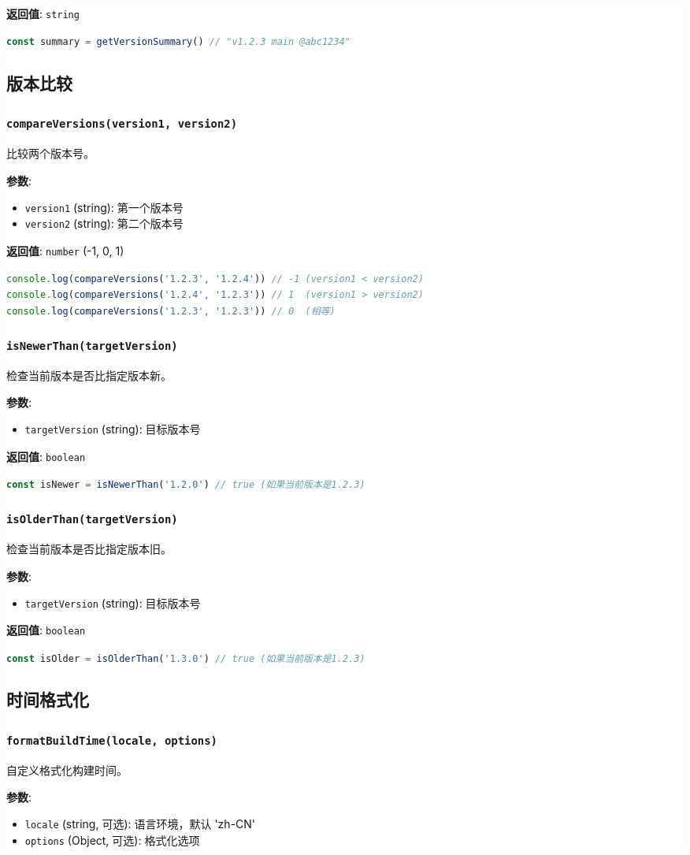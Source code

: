 **返回值**: `string`

```javascript
const summary = getVersionSummary() // "v1.2.3 main @abc1234"
```

## 版本比较

### `compareVersions(version1, version2)`
比较两个版本号。

**参数**:
- `version1` (string): 第一个版本号
- `version2` (string): 第二个版本号

**返回值**: `number` (-1, 0, 1)

```javascript
console.log(compareVersions('1.2.3', '1.2.4')) // -1 (version1 < version2)
console.log(compareVersions('1.2.4', '1.2.3')) // 1  (version1 > version2)
console.log(compareVersions('1.2.3', '1.2.3')) // 0  (相等)
```

### `isNewerThan(targetVersion)`
检查当前版本是否比指定版本新。

**参数**:
- `targetVersion` (string): 目标版本号

**返回值**: `boolean`

```javascript
const isNewer = isNewerThan('1.2.0') // true (如果当前版本是1.2.3)
```

### `isOlderThan(targetVersion)`
检查当前版本是否比指定版本旧。

**参数**:
- `targetVersion` (string): 目标版本号

**返回值**: `boolean`

```javascript
const isOlder = isOlderThan('1.3.0') // true (如果当前版本是1.2.3)
```

## 时间格式化

### `formatBuildTime(locale, options)`
自定义格式化构建时间。

**参数**:
- `locale` (string, 可选): 语言环境，默认 'zh-CN'
- `options` (Object, 可选): 格式化选项

